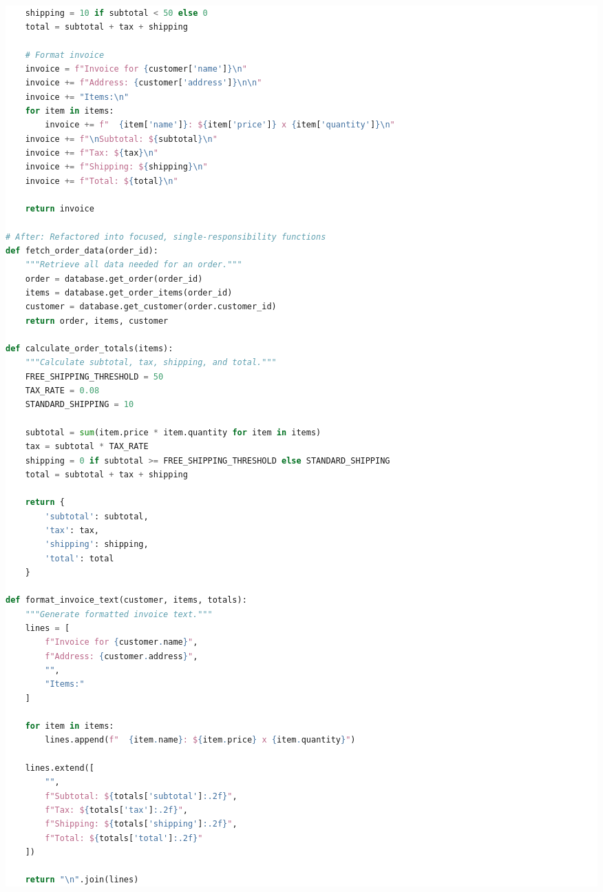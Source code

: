 ```python
    shipping = 10 if subtotal < 50 else 0
    total = subtotal + tax + shipping
    
    # Format invoice
    invoice = f"Invoice for {customer['name']}\n"
    invoice += f"Address: {customer['address']}\n\n"
    invoice += "Items:\n"
    for item in items:
        invoice += f"  {item['name']}: ${item['price']} x {item['quantity']}\n"
    invoice += f"\nSubtotal: ${subtotal}\n"
    invoice += f"Tax: ${tax}\n"
    invoice += f"Shipping: ${shipping}\n"
    invoice += f"Total: ${total}\n"
    
    return invoice

# After: Refactored into focused, single-responsibility functions
def fetch_order_data(order_id):
    """Retrieve all data needed for an order."""
    order = database.get_order(order_id)
    items = database.get_order_items(order_id)
    customer = database.get_customer(order.customer_id)
    return order, items, customer

def calculate_order_totals(items):
    """Calculate subtotal, tax, shipping, and total."""
    FREE_SHIPPING_THRESHOLD = 50
    TAX_RATE = 0.08
    STANDARD_SHIPPING = 10
    
    subtotal = sum(item.price * item.quantity for item in items)
    tax = subtotal * TAX_RATE
    shipping = 0 if subtotal >= FREE_SHIPPING_THRESHOLD else STANDARD_SHIPPING
    total = subtotal + tax + shipping
    
    return {
        'subtotal': subtotal,
        'tax': tax,
        'shipping': shipping,
        'total': total
    }

def format_invoice_text(customer, items, totals):
    """Generate formatted invoice text."""
    lines = [
        f"Invoice for {customer.name}",
        f"Address: {customer.address}",
        "",
        "Items:"
    ]
    
    for item in items:
        lines.append(f"  {item.name}: ${item.price} x {item.quantity}")
    
    lines.extend([
        "",
        f"Subtotal: ${totals['subtotal']:.2f}",
        f"Tax: ${totals['tax']:.2f}",
        f"Shipping: ${totals['shipping']:.2f}",
        f"Total: ${totals['total']:.2f}"
    ])
    
    return "\n".join(lines)
```